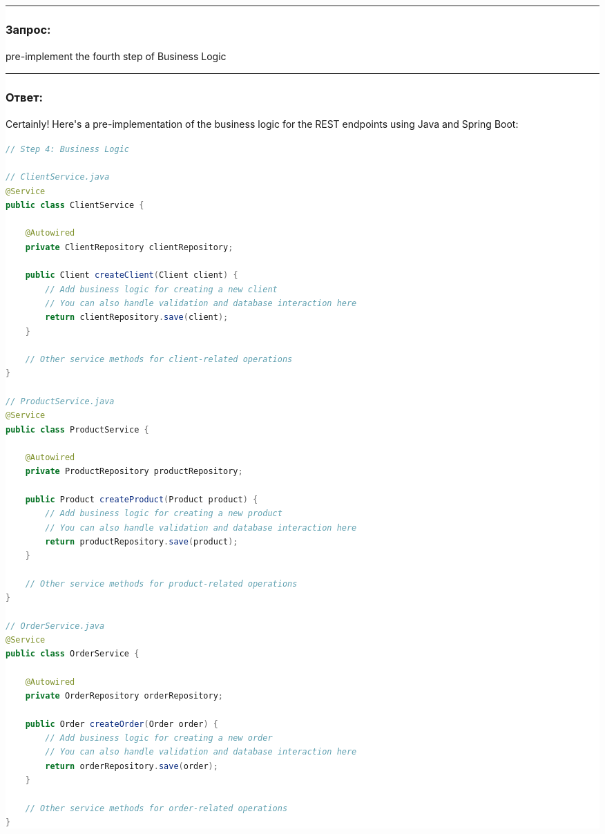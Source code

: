 
---

### Запрос:

pre-implement the fourth step of Business Logic

---

### Ответ:

Certainly! Here's a pre-implementation of the business logic for the REST endpoints using Java and Spring Boot:

```java
// Step 4: Business Logic

// ClientService.java
@Service
public class ClientService {

    @Autowired
    private ClientRepository clientRepository;

    public Client createClient(Client client) {
        // Add business logic for creating a new client
        // You can also handle validation and database interaction here
        return clientRepository.save(client);
    }

    // Other service methods for client-related operations
}

// ProductService.java
@Service
public class ProductService {

    @Autowired
    private ProductRepository productRepository;

    public Product createProduct(Product product) {
        // Add business logic for creating a new product
        // You can also handle validation and database interaction here
        return productRepository.save(product);
    }

    // Other service methods for product-related operations
}

// OrderService.java
@Service
public class OrderService {

    @Autowired
    private OrderRepository orderRepository;

    public Order createOrder(Order order) {
        // Add business logic for creating a new order
        // You can also handle validation and database interaction here
        return orderRepository.save(order);
    }

    // Other service methods for order-related operations
}

```